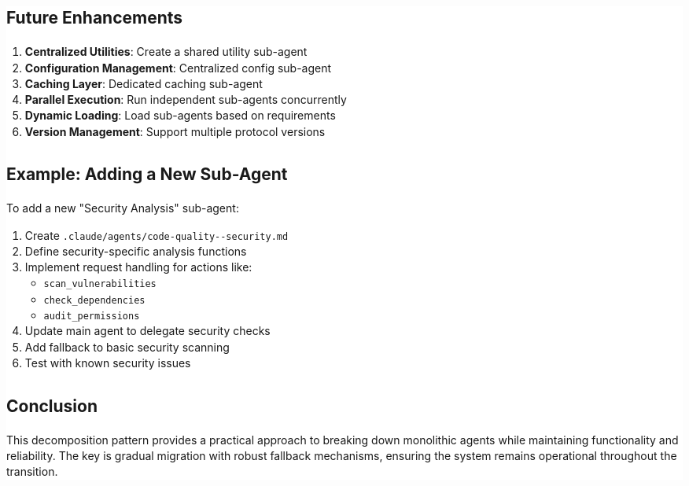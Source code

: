 ## Future Enhancements

1. **Centralized Utilities**: Create a shared utility sub-agent
2. **Configuration Management**: Centralized config sub-agent
3. **Caching Layer**: Dedicated caching sub-agent
4. **Parallel Execution**: Run independent sub-agents concurrently
5. **Dynamic Loading**: Load sub-agents based on requirements
6. **Version Management**: Support multiple protocol versions

## Example: Adding a New Sub-Agent

To add a new "Security Analysis" sub-agent:

1. Create `.claude/agents/code-quality--security.md`
2. Define security-specific analysis functions
3. Implement request handling for actions like:
   - `scan_vulnerabilities`
   - `check_dependencies`
   - `audit_permissions`
4. Update main agent to delegate security checks
5. Add fallback to basic security scanning
6. Test with known security issues

## Conclusion

This decomposition pattern provides a practical approach to breaking down monolithic agents while maintaining functionality and reliability. The key is gradual migration with robust fallback mechanisms, ensuring the system remains operational throughout the transition.